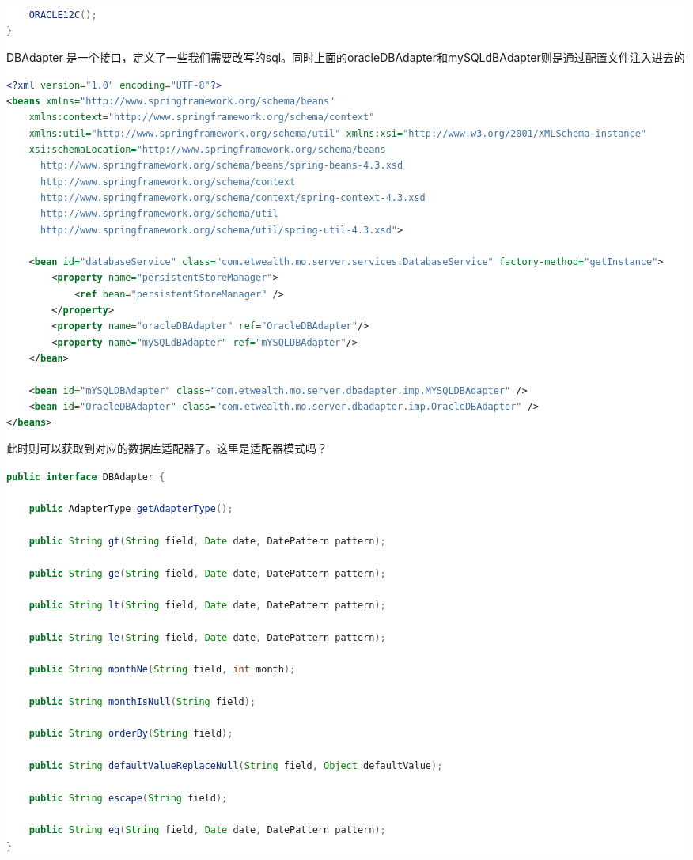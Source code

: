 ```java
    ORACLE12C();
}
```

DBAdapter 是一个接口，定义了一些我们需要改写的sql。同时上面的oracleDBAdapter和mySQLdBAdapter则是通过配置文件注入进去的

```xml
<?xml version="1.0" encoding="UTF-8"?>
<beans xmlns="http://www.springframework.org/schema/beans"
	xmlns:context="http://www.springframework.org/schema/context"
	xmlns:util="http://www.springframework.org/schema/util" xmlns:xsi="http://www.w3.org/2001/XMLSchema-instance"
	xsi:schemaLocation="http://www.springframework.org/schema/beans
      http://www.springframework.org/schema/beans/spring-beans-4.3.xsd
      http://www.springframework.org/schema/context
      http://www.springframework.org/schema/context/spring-context-4.3.xsd
      http://www.springframework.org/schema/util
      http://www.springframework.org/schema/util/spring-util-4.3.xsd">

	<bean id="databaseService" class="com.etwealth.mo.server.services.DatabaseService" factory-method="getInstance">
		<property name="persistentStoreManager">
			<ref bean="persistentStoreManager" />
		</property>
		<property name="oracleDBAdapter" ref="OracleDBAdapter"/>
		<property name="mySQLdBAdapter" ref="mYSQLDBAdapter"/>
	</bean>

	<bean id="mYSQLDBAdapter" class="com.etwealth.mo.server.dbadapter.imp.MYSQLDBAdapter" />
	<bean id="OracleDBAdapter" class="com.etwealth.mo.server.dbadapter.imp.OracleDBAdapter" />
</beans>
```

此时则可以获取到对应的数据库适配器了。这里是适配器模式吗？

```java
public interface DBAdapter {

    public AdapterType getAdapterType();

    public String gt(String field, Date date, DatePattern pattern);

    public String ge(String field, Date date, DatePattern pattern);

    public String lt(String field, Date date, DatePattern pattern);

    public String le(String field, Date date, DatePattern pattern);

    public String monthNe(String field, int month);

    public String monthIsNull(String field);
    
    public String orderBy(String field);
    
    public String defaultValueReplaceNull(String field, Object defaultValue);

    public String escape(String field);

    public String eq(String field, Date date, DatePattern pattern);
}
```
